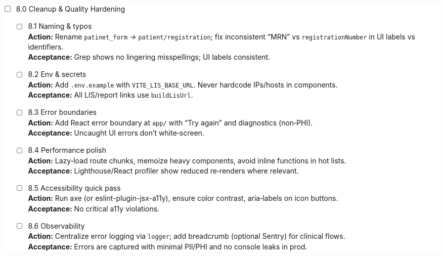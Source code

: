 - [ ] 8.0 Cleanup & Quality Hardening
  - [ ] 8.1 Naming & typos  
        **Action:** Rename `patinet_form` → `patient/registration`; fix inconsistent “MRN” vs `registrationNumber` in UI labels vs identifiers.  
        **Acceptance:** Grep shows no lingering misspellings; UI labels consistent.
  - [ ] 8.2 Env & secrets  
        **Action:** Add `.env.example` with `VITE_LIS_BASE_URL`. Never hardcode IPs/hosts in components.  
        **Acceptance:** All LIS/report links use `buildLisUrl`.
  - [ ] 8.3 Error boundaries  
        **Action:** Add React error boundary at `app/` with “Try again” and diagnostics (non‑PHI).  
        **Acceptance:** Uncaught UI errors don’t white‑screen.
  - [ ] 8.4 Performance polish  
        **Action:** Lazy‑load route chunks, memoize heavy components, avoid inline functions in hot lists.  
        **Acceptance:** Lighthouse/React profiler show reduced re‑renders where relevant.
  - [ ] 8.5 Accessibility quick pass  
        **Action:** Run axe (or eslint-plugin-jsx-a11y), ensure color contrast, aria‑labels on icon buttons.  
        **Acceptance:** No critical a11y violations.
  - [ ] 8.6 Observability  
        **Action:** Centralize error logging via `logger`; add breadcrumb (optional Sentry) for clinical flows.  
        **Acceptance:** Errors are captured with minimal PII/PHI and no console leaks in prod.


